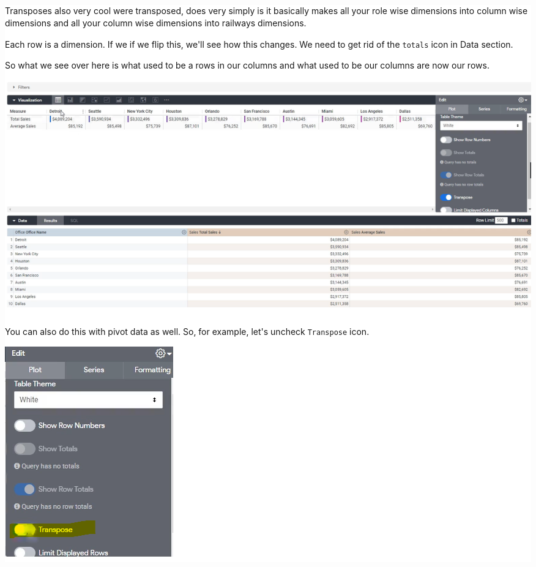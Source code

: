 Transposes also very cool were transposed, does very simply is it basically makes all your role wise dimensions into column wise dimensions and all your column wise dimensions into railways dimensions.

Each row is a dimension. If we if we flip this, we'll see how this changes. We need to get rid of the `totals` icon in Data section.

So what we see over here is what used to be a rows in our columns and what used to be our columns are now our rows.

![](./images/86.png)

You can also do this with pivot data as well. So, for example, let's uncheck `Transpose` icon.

![](./images/87.png)
